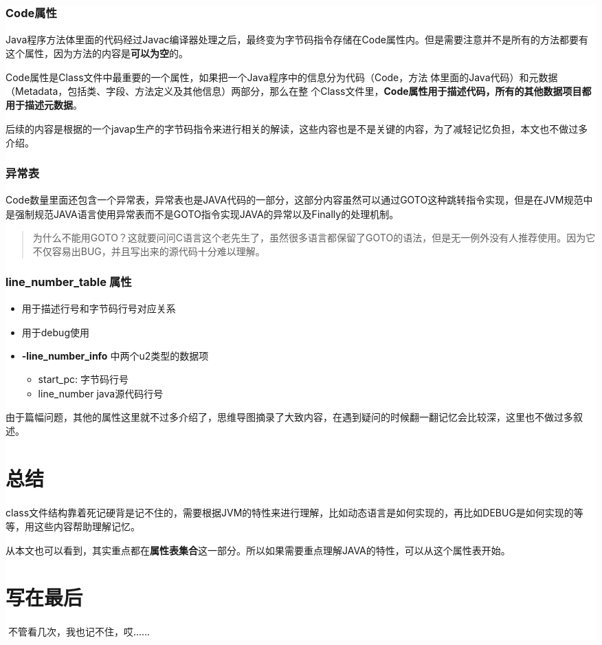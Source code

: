 
### Code属性

​	Java程序方法体里面的代码经过Javac编译器处理之后，最终变为字节码指令存储在Code属性内。但是需要注意并不是所有的方法都要有这个属性，因为方法的内容是**可以为空**的。

​	Code属性是Class文件中最重要的一个属性，如果把一个Java程序中的信息分为代码（Code，方法
体里面的Java代码）和元数据（Metadata，包括类、字段、方法定义及其他信息）两部分，那么在整
个Class文件里，**Code属性用于描述代码，所有的其他数据项目都用于描述元数据**。

​	后续的内容是根据的一个javap生产的字节码指令来进行相关的解读，这些内容也是不是关键的内容，为了减轻记忆负担，本文也不做过多介绍。

### 异常表

​	Code数量里面还包含一个异常表，异常表也是JAVA代码的一部分，这部分内容虽然可以通过GOTO这种跳转指令实现，但是在JVM规范中是强制规范JAVA语言使用异常表而不是GOTO指令实现JAVA的异常以及Finally的处理机制。

> 为什么不能用GOTO？这就要问问C语言这个老先生了，虽然很多语言都保留了GOTO的语法，但是无一例外没有人推荐使用。因为它不仅容易出BUG，并且写出来的源代码十分难以理解。

### line_number_table 属性

- 用于描述行号和字节码行号对应关系

- 用于debug使用

- **-line_number_info** 中两个u2类型的数据项
  -  start_pc: 字节码行号
  - line_number java源代码行号



由于篇幅问题，其他的属性这里就不过多介绍了，思维导图摘录了大致内容，在遇到疑问的时候翻一翻记忆会比较深，这里也不做过多叙述。



# 总结

​	class文件结构靠着死记硬背是记不住的，需要根据JVM的特性来进行理解，比如动态语言是如何实现的，再比如DEBUG是如何实现的等等，用这些内容帮助理解记忆。

​	从本文也可以看到，其实重点都在**属性表集合**这一部分。所以如果需要重点理解JAVA的特性，可以从这个属性表开始。



# 写在最后

​	不管看几次，我也记不住，哎......

